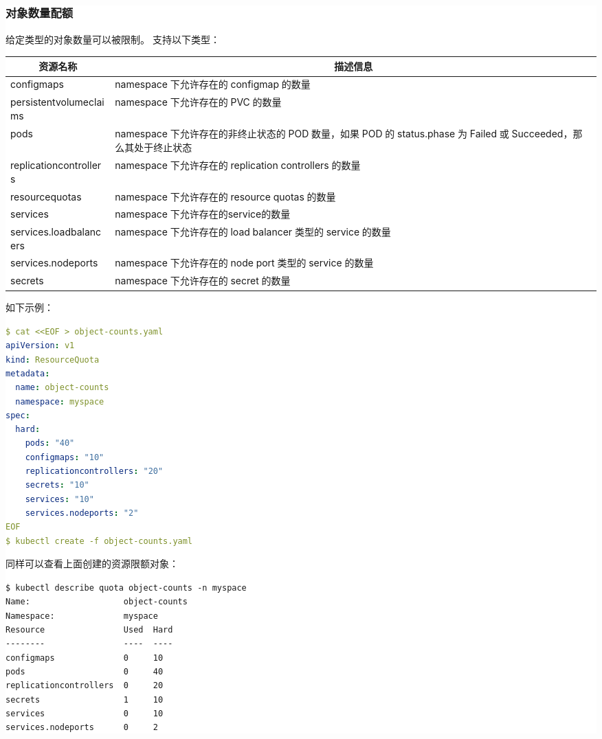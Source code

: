 ### 对象数量配额

给定类型的对象数量可以被限制。 支持以下类型：

| 资源名称                   | 描述信息                                     |
| ---------------------- | ---------------------------------------- |
| configmaps             | namespace 下允许存在的 configmap 的数量           |
| persistentvolumeclaims | namespace 下允许存在的 PVC 的数量                 |
| pods                   | namespace 下允许存在的非终止状态的 POD 数量，如果 POD 的 status.phase 为 Failed 或 Succeeded，那么其处于终止状态 |
| replicationcontrollers | namespace 下允许存在的 replication controllers 的数量 |
| resourcequotas         | namespace 下允许存在的 resource quotas 的数量     |
| services               | namespace 下允许存在的service的数量               |
| services.loadbalancers | namespace 下允许存在的 load balancer 类型的 service 的数量 |
| services.nodeports     | namespace 下允许存在的 node port 类型的 service 的数量 |
| secrets                | namespace 下允许存在的 secret 的数量              |

如下示例：

```yaml
$ cat <<EOF > object-counts.yaml
apiVersion: v1
kind: ResourceQuota
metadata:
  name: object-counts
  namespace: myspace
spec:
  hard:
    pods: "40"
    configmaps: "10"
    replicationcontrollers: "20"
    secrets: "10"
    services: "10"
    services.nodeports: "2"
EOF
$ kubectl create -f object-counts.yaml
```

同样可以查看上面创建的资源限额对象：

```shell
$ kubectl describe quota object-counts -n myspace
Name:                   object-counts
Namespace:              myspace
Resource                Used  Hard
--------                ----  ----
configmaps              0     10
pods                    0     40
replicationcontrollers  0     20
secrets                 1     10
services                0     10
services.nodeports      0     2
```
